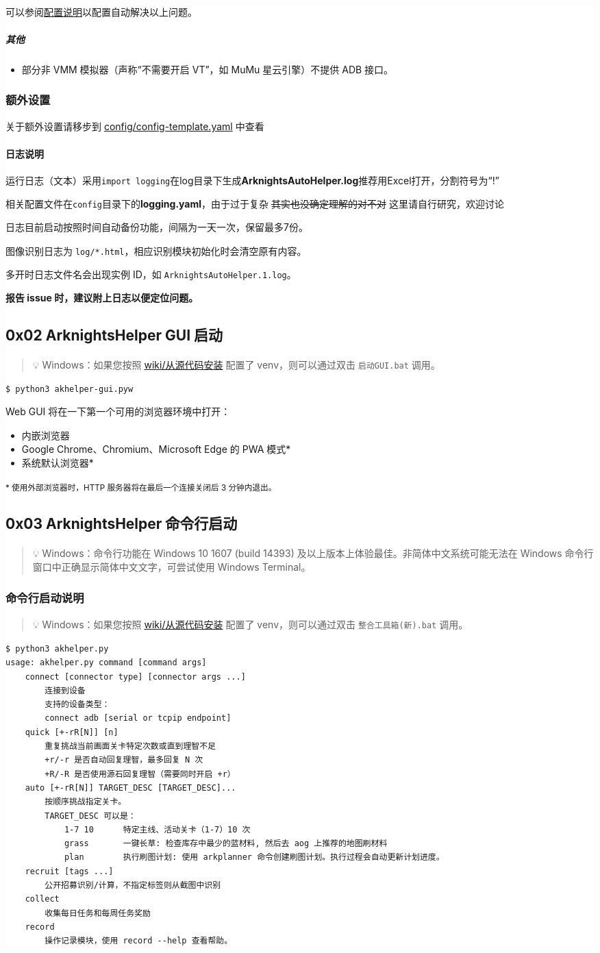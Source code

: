 可以参阅[配置说明](#额外设置)以配置自动解决以上问题。

##### 其他

* 部分非 VMM 模拟器（声称“不需要开启 VT”，如 MuMu 星云引擎）不提供 ADB 接口。

### **额外设置**

关于额外设置请移步到 [config/config-template.yaml](config/config-template.yaml) 中查看

#### **日志说明**
运行日志（文本）采用```import logging```在log目录下生成**ArknightsAutoHelper.log**推荐用Excel打开，分割符号为“!”

相关配置文件在```config```目录下的**logging.yaml**，由于过于复杂 ~~其实也没确定理解的对不对~~ 这里请自行研究，欢迎讨论

日志目前启动按照时间自动备份功能，间隔为一天一次，保留最多7份。

图像识别日志为 `log/*.html`，相应识别模块初始化时会清空原有内容。

多开时日志文件名会出现实例 ID，如 `ArknightsAutoHelper.1.log`。

**报告 issue 时，建议附上日志以便定位问题。**

## 0x02 ArknightsHelper GUI 启动
> 💡 Windows：如果您按照 [wiki/从源代码安装] 配置了 venv，则可以通过双击 `启动GUI.bat` 调用。
```console
$ python3 akhelper-gui.pyw
```

Web GUI 将在一下第一个可用的浏览器环境中打开：

* 内嵌浏览器
* Google Chrome、Chromium、Microsoft Edge 的 PWA 模式*
* 系统默认浏览器*

<small>* 使用外部浏览器时，HTTP 服务器将在最后一个连接关闭后 3 分钟内退出。</small>

## 0x03 ArknightsHelper 命令行启动

> 💡 Windows：命令行功能在 Windows 10 1607 (build 14393) 及以上版本上体验最佳。非简体中文系统可能无法在 Windows 命令行窗口中正确显示简体中文文字，可尝试使用 Windows Terminal。

### 命令行启动说明
> 💡 Windows：如果您按照 [wiki/从源代码安装] 配置了 venv，则可以通过双击 `整合工具箱(新).bat` 调用。
```console
$ python3 akhelper.py
usage: akhelper.py command [command args]
    connect [connector type] [connector args ...]
        连接到设备
        支持的设备类型：
        connect adb [serial or tcpip endpoint]
    quick [+-rR[N]] [n]
        重复挑战当前画面关卡特定次数或直到理智不足
        +r/-r 是否自动回复理智，最多回复 N 次
        +R/-R 是否使用源石回复理智（需要同时开启 +r）
    auto [+-rR[N]] TARGET_DESC [TARGET_DESC]...
        按顺序挑战指定关卡。
        TARGET_DESC 可以是：
            1-7 10      特定主线、活动关卡（1-7）10 次
            grass       一键长草: 检查库存中最少的蓝材料, 然后去 aog 上推荐的地图刷材料
            plan        执行刷图计划: 使用 arkplanner 命令创建刷图计划。执行过程会自动更新计划进度。
    recruit [tags ...]
        公开招募识别/计算，不指定标签则从截图中识别
    collect
        收集每日任务和每周任务奖励
    record
        操作记录模块，使用 record --help 查看帮助。
```

  [1]: http://static.zybuluo.com/shaobaobaoer/7ifp1acn3an7a3z23t96owt1/TIM%E6%88%AA%E5%9B%BE20190530114456.png
  [2]: http://static.zybuluo.com/shaobaobaoer/860t36w2ygsvet6sxn3lv3ty/TIM%E5%9B%BE%E7%89%8720190612102050.png
  [3]: http://static.zybuluo.com/shaobaobaoer/14ufv5gx72buoo1vyaa9jmgy/qrcode_1558871927006.jpg
  [wiki/从源代码安装]: https://github.com/ArknightsAutoHelper/ArknightsAutoHelper/wiki/%E4%BB%8E%E6%BA%90%E4%BB%A3%E7%A0%81%E5%AE%89%E8%A3%85
